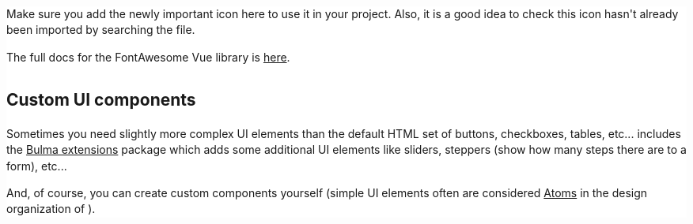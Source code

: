 Make sure you add the newly important icon here to use it in your project.  Also, it is a good idea to check this icon hasn't already been 
imported by searching the file.

The full docs for the FontAwesome Vue library is [here](https://fontawesome.com/docs/web/use-with/vue/).


## Custom UI components

Sometimes you need slightly more complex UI elements than the default HTML set of buttons, checkboxes, tables, etc...  <SmileText/> includes the [Bulma extensions](https://bulma.io/extensions/) package which adds some additional UI elements like sliders, steppers (show how many steps there are to a form), etc...

And, of course, you can create custom components yourself (simple UI elements often are considered [Atoms](/components#atoms) in the design organization of <SmileText/>).

